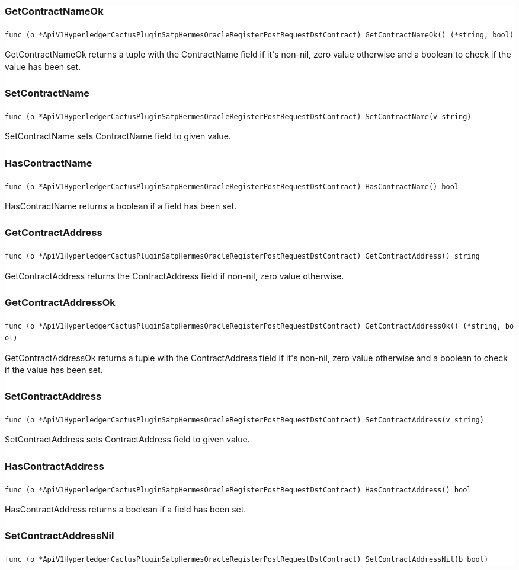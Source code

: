 ### GetContractNameOk

`func (o *ApiV1HyperledgerCactusPluginSatpHermesOracleRegisterPostRequestDstContract) GetContractNameOk() (*string, bool)`

GetContractNameOk returns a tuple with the ContractName field if it's non-nil, zero value otherwise
and a boolean to check if the value has been set.

### SetContractName

`func (o *ApiV1HyperledgerCactusPluginSatpHermesOracleRegisterPostRequestDstContract) SetContractName(v string)`

SetContractName sets ContractName field to given value.

### HasContractName

`func (o *ApiV1HyperledgerCactusPluginSatpHermesOracleRegisterPostRequestDstContract) HasContractName() bool`

HasContractName returns a boolean if a field has been set.

### GetContractAddress

`func (o *ApiV1HyperledgerCactusPluginSatpHermesOracleRegisterPostRequestDstContract) GetContractAddress() string`

GetContractAddress returns the ContractAddress field if non-nil, zero value otherwise.

### GetContractAddressOk

`func (o *ApiV1HyperledgerCactusPluginSatpHermesOracleRegisterPostRequestDstContract) GetContractAddressOk() (*string, bool)`

GetContractAddressOk returns a tuple with the ContractAddress field if it's non-nil, zero value otherwise
and a boolean to check if the value has been set.

### SetContractAddress

`func (o *ApiV1HyperledgerCactusPluginSatpHermesOracleRegisterPostRequestDstContract) SetContractAddress(v string)`

SetContractAddress sets ContractAddress field to given value.

### HasContractAddress

`func (o *ApiV1HyperledgerCactusPluginSatpHermesOracleRegisterPostRequestDstContract) HasContractAddress() bool`

HasContractAddress returns a boolean if a field has been set.

### SetContractAddressNil

`func (o *ApiV1HyperledgerCactusPluginSatpHermesOracleRegisterPostRequestDstContract) SetContractAddressNil(b bool)`
